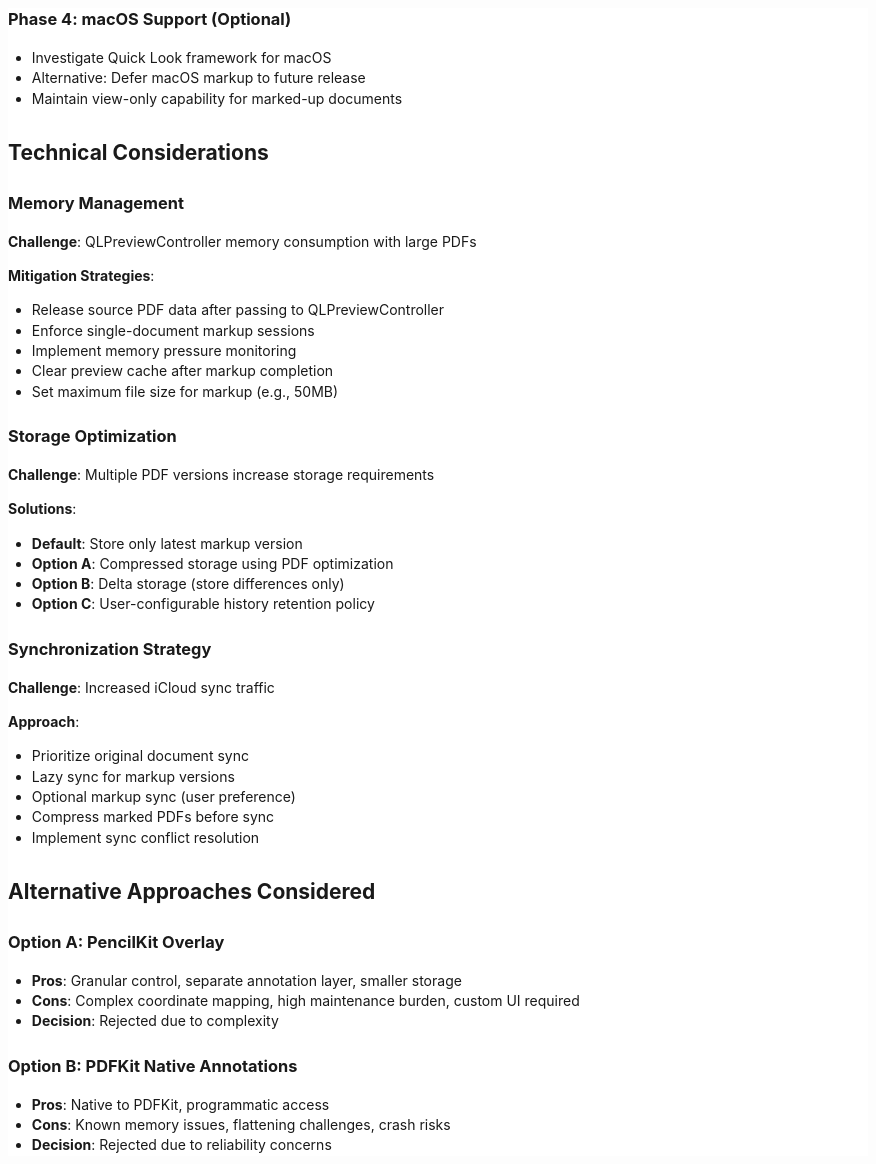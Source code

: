 ### Phase 4: macOS Support (Optional)

- Investigate Quick Look framework for macOS
- Alternative: Defer macOS markup to future release
- Maintain view-only capability for marked-up documents

## Technical Considerations

### Memory Management

**Challenge**: QLPreviewController memory consumption with large PDFs

**Mitigation Strategies**:
- Release source PDF data after passing to QLPreviewController
- Enforce single-document markup sessions
- Implement memory pressure monitoring
- Clear preview cache after markup completion
- Set maximum file size for markup (e.g., 50MB)

### Storage Optimization

**Challenge**: Multiple PDF versions increase storage requirements

**Solutions**:
- **Default**: Store only latest markup version
- **Option A**: Compressed storage using PDF optimization
- **Option B**: Delta storage (store differences only)
- **Option C**: User-configurable history retention policy

### Synchronization Strategy

**Challenge**: Increased iCloud sync traffic

**Approach**:
- Prioritize original document sync
- Lazy sync for markup versions
- Optional markup sync (user preference)
- Compress marked PDFs before sync
- Implement sync conflict resolution

## Alternative Approaches Considered

### Option A: PencilKit Overlay
- **Pros**: Granular control, separate annotation layer, smaller storage
- **Cons**: Complex coordinate mapping, high maintenance burden, custom UI required
- **Decision**: Rejected due to complexity

### Option B: PDFKit Native Annotations
- **Pros**: Native to PDFKit, programmatic access
- **Cons**: Known memory issues, flattening challenges, crash risks
- **Decision**: Rejected due to reliability concerns
